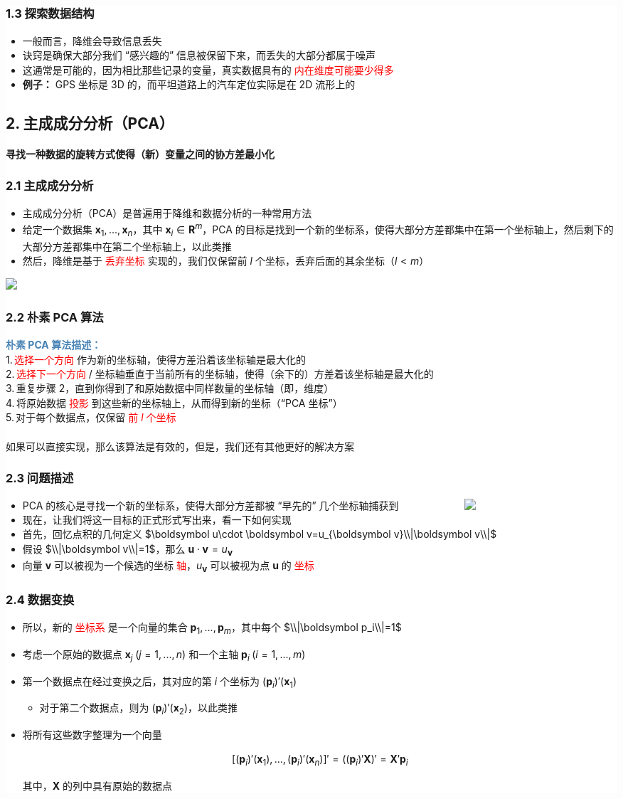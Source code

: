 ### 1.3 探索数据结构
* 一般而言，降维会导致信息丢失
* 诀窍是确保大部分我们 “感兴趣的” 信息被保留下来，而丢失的大部分都属于噪声
* 这通常是可能的，因为相比那些记录的变量，真实数据具有的 <span style="color:red">内在维度可能要少得多</span>
* **例子：** GPS 坐标是 3D 的，而平坦道路上的汽车定位实际是在 2D 流形上的

## 2. 主成成分分析（PCA）
**寻找一种数据的旋转方式使得（新）变量之间的协方差最小化**

### 2.1 主成成分分析
* 主成成分分析（PCA）是普遍用于降维和数据分析的一种常用方法
* 给定一个数据集 $\boldsymbol x_1,...,\boldsymbol x_n$，其中 $\boldsymbol x_i\in \boldsymbol R^m$，PCA 的目标是找到一个新的坐标系，使得大部分方差都集中在第一个坐标轴上，然后剩下的大部分方差都集中在第二个坐标轴上，以此类推
* 然后，降维是基于 <span style="color:red">丢弃坐标</span> 实现的，我们仅保留前 $l$ 个坐标，丢弃后面的其余坐标（$l< m$）

<img src="http://andy-blog.oss-cn-beijing.aliyuncs.com/blog/2020-02-27-WX20200227-160440%402x.png">

### 2.2 朴素 PCA 算法
**<span style="color:steelblue">朴素 PCA 算法描述：</span>**  
1.$\,$<span style="color:red">选择一个方向</span> 作为新的坐标轴，使得方差沿着该坐标轴是最大化的  
2.$\,$<span style="color:red">选择下一个方向</span> / 坐标轴垂直于当前所有的坐标轴，使得（余下的）方差着该坐标轴是最大化的  
3.$\,$重复步骤 2，直到你得到了和原始数据中同样数量的坐标轴（即，维度）  
4.$\,$将原始数据 <span style="color:red">投影</span> 到这些新的坐标轴上，从而得到新的坐标（“PCA 坐标”）  
5.$\,$对于每个数据点，仅保留 <span style="color:red">前 $l$ 个坐标</span>  
<br>
如果可以直接实现，那么该算法是有效的，但是，我们还有其他更好的解决方案

### 2.3 问题描述

<img src="http://andy-blog.oss-cn-beijing.aliyuncs.com/blog/2020-02-27-WX20200227-163729%402x.png" width="25%" align="right">

* PCA 的核心是寻找一个新的坐标系，使得大部分方差都被 “早先的” 几个坐标轴捕获到
* 现在，让我们将这一目标的正式形式写出来，看一下如何实现
* 首先，回忆点积的几何定义 $\boldsymbol u\cdot \boldsymbol v=u_{\boldsymbol v}\\|\boldsymbol v\\|$
* 假设 $\\|\boldsymbol v\\|=1$，那么 $\boldsymbol u\cdot \boldsymbol v=u_{\boldsymbol v}$
* 向量 $\boldsymbol v$ 可以被视为一个候选的坐标 <span style="color:red">轴</span>，$u_{\boldsymbol v}$ 可以被视为点 $\boldsymbol u$ 的 <span style="color:red">坐标</span>

### 2.4 数据变换
* 所以，新的 <span style="color:red">坐标系</span> 是一个向量的集合 $\boldsymbol p_1,...,\boldsymbol p_m$，其中每个 $\\|\boldsymbol p_i\\|=1$
* 考虑一个原始的数据点 $\boldsymbol x_j\;(j=1,...,n)$ 和一个主轴 $\boldsymbol p_i\;(i=1,...,m)$
* 第一个数据点在经过变换之后，其对应的第 $i$ 个坐标为 $(\boldsymbol p_i)'(\boldsymbol x_1)$
  * 对于第二个数据点，则为 $(\boldsymbol p_i)'(\boldsymbol x_2)$，以此类推
* 将所有这些数字整理为一个向量
  
  $$\left[(\boldsymbol p_i)'(\boldsymbol x_1),...,(\boldsymbol p_i)'(\boldsymbol x_n)\right]'=\left((\boldsymbol p_i)'\boldsymbol X\right)'=\boldsymbol X'\boldsymbol p_i$$

  其中，$\boldsymbol X$ 的列中具有原始的数据点

